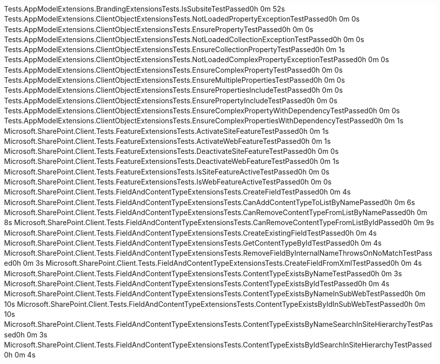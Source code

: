 <tr><td>Tests.AppModelExtensions.BrandingExtensionsTests.IsSubsiteTest</td><td>Passed</td><td>0h 0m 52s</td></tr>
<tr><td>Tests.AppModelExtensions.ClientObjectExtensionsTests.NotLoadedPropertyExceptionTest</td><td>Passed</td><td>0h 0m 0s</td></tr>
<tr><td>Tests.AppModelExtensions.ClientObjectExtensionsTests.EnsurePropertyTest</td><td>Passed</td><td>0h 0m 0s</td></tr>
<tr><td>Tests.AppModelExtensions.ClientObjectExtensionsTests.NotLoadedCollectionExceptionTest</td><td>Passed</td><td>0h 0m 0s</td></tr>
<tr><td>Tests.AppModelExtensions.ClientObjectExtensionsTests.EnsureCollectionPropertyTest</td><td>Passed</td><td>0h 0m 1s</td></tr>
<tr><td>Tests.AppModelExtensions.ClientObjectExtensionsTests.NotLoadedComplexPropertyExceptionTest</td><td>Passed</td><td>0h 0m 0s</td></tr>
<tr><td>Tests.AppModelExtensions.ClientObjectExtensionsTests.EnsureComplexPropertyTest</td><td>Passed</td><td>0h 0m 0s</td></tr>
<tr><td>Tests.AppModelExtensions.ClientObjectExtensionsTests.EnsureMultiplePropertiesTest</td><td>Passed</td><td>0h 0m 0s</td></tr>
<tr><td>Tests.AppModelExtensions.ClientObjectExtensionsTests.EnsurePropertiesIncludeTest</td><td>Passed</td><td>0h 0m 0s</td></tr>
<tr><td>Tests.AppModelExtensions.ClientObjectExtensionsTests.EnsurePropertyIncludeTest</td><td>Passed</td><td>0h 0m 0s</td></tr>
<tr><td>Tests.AppModelExtensions.ClientObjectExtensionsTests.EnsureComplexPropertyWithDependencyTest</td><td>Passed</td><td>0h 0m 0s</td></tr>
<tr><td>Tests.AppModelExtensions.ClientObjectExtensionsTests.EnsureComplexPropertiesWithDependencyTest</td><td>Passed</td><td>0h 0m 1s</td></tr>
<tr><td>Microsoft.SharePoint.Client.Tests.FeatureExtensionsTests.ActivateSiteFeatureTest</td><td>Passed</td><td>0h 0m 1s</td></tr>
<tr><td>Microsoft.SharePoint.Client.Tests.FeatureExtensionsTests.ActivateWebFeatureTest</td><td>Passed</td><td>0h 0m 1s</td></tr>
<tr><td>Microsoft.SharePoint.Client.Tests.FeatureExtensionsTests.DeactivateSiteFeatureTest</td><td>Passed</td><td>0h 0m 0s</td></tr>
<tr><td>Microsoft.SharePoint.Client.Tests.FeatureExtensionsTests.DeactivateWebFeatureTest</td><td>Passed</td><td>0h 0m 1s</td></tr>
<tr><td>Microsoft.SharePoint.Client.Tests.FeatureExtensionsTests.IsSiteFeatureActiveTest</td><td>Passed</td><td>0h 0m 0s</td></tr>
<tr><td>Microsoft.SharePoint.Client.Tests.FeatureExtensionsTests.IsWebFeatureActiveTest</td><td>Passed</td><td>0h 0m 0s</td></tr>
<tr><td>Microsoft.SharePoint.Client.Tests.FieldAndContentTypeExtensionsTests.CreateFieldTest</td><td>Passed</td><td>0h 0m 4s</td></tr>
<tr><td>Microsoft.SharePoint.Client.Tests.FieldAndContentTypeExtensionsTests.CanAddContentTypeToListByName</td><td>Passed</td><td>0h 0m 6s</td></tr>
<tr><td>Microsoft.SharePoint.Client.Tests.FieldAndContentTypeExtensionsTests.CanRemoveContentTypeFromListByName</td><td>Passed</td><td>0h 0m 8s</td></tr>
<tr><td>Microsoft.SharePoint.Client.Tests.FieldAndContentTypeExtensionsTests.CanRemoveContentTypeFromListById</td><td>Passed</td><td>0h 0m 9s</td></tr>
<tr><td>Microsoft.SharePoint.Client.Tests.FieldAndContentTypeExtensionsTests.CreateExistingFieldTest</td><td>Passed</td><td>0h 0m 4s</td></tr>
<tr><td>Microsoft.SharePoint.Client.Tests.FieldAndContentTypeExtensionsTests.GetContentTypeByIdTest</td><td>Passed</td><td>0h 0m 4s</td></tr>
<tr><td>Microsoft.SharePoint.Client.Tests.FieldAndContentTypeExtensionsTests.RemoveFieldByInternalNameThrowsOnNoMatchTest</td><td>Passed</td><td>0h 0m 3s</td></tr>
<tr><td>Microsoft.SharePoint.Client.Tests.FieldAndContentTypeExtensionsTests.CreateFieldFromXmlTest</td><td>Passed</td><td>0h 0m 4s</td></tr>
<tr><td>Microsoft.SharePoint.Client.Tests.FieldAndContentTypeExtensionsTests.ContentTypeExistsByNameTest</td><td>Passed</td><td>0h 0m 3s</td></tr>
<tr><td>Microsoft.SharePoint.Client.Tests.FieldAndContentTypeExtensionsTests.ContentTypeExistsByIdTest</td><td>Passed</td><td>0h 0m 4s</td></tr>
<tr><td>Microsoft.SharePoint.Client.Tests.FieldAndContentTypeExtensionsTests.ContentTypeExistsByNameInSubWebTest</td><td>Passed</td><td>0h 0m 10s</td></tr>
<tr><td>Microsoft.SharePoint.Client.Tests.FieldAndContentTypeExtensionsTests.ContentTypeExistsByIdInSubWebTest</td><td>Passed</td><td>0h 0m 10s</td></tr>
<tr><td>Microsoft.SharePoint.Client.Tests.FieldAndContentTypeExtensionsTests.ContentTypeExistsByNameSearchInSiteHierarchyTest</td><td>Passed</td><td>0h 0m 3s</td></tr>
<tr><td>Microsoft.SharePoint.Client.Tests.FieldAndContentTypeExtensionsTests.ContentTypeExistsByIdSearchInSiteHierarchyTest</td><td>Passed</td><td>0h 0m 4s</td></tr>